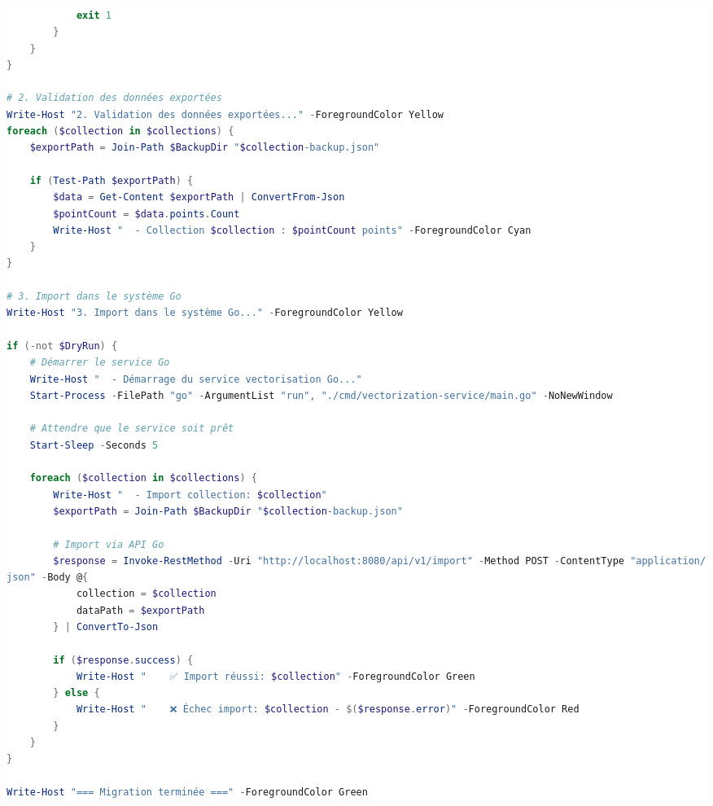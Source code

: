 ```powershell
            exit 1
        }
    }
}

# 2. Validation des données exportées
Write-Host "2. Validation des données exportées..." -ForegroundColor Yellow
foreach ($collection in $collections) {
    $exportPath = Join-Path $BackupDir "$collection-backup.json"
    
    if (Test-Path $exportPath) {
        $data = Get-Content $exportPath | ConvertFrom-Json
        $pointCount = $data.points.Count
        Write-Host "  - Collection $collection : $pointCount points" -ForegroundColor Cyan
    }
}

# 3. Import dans le système Go
Write-Host "3. Import dans le système Go..." -ForegroundColor Yellow

if (-not $DryRun) {
    # Démarrer le service Go
    Write-Host "  - Démarrage du service vectorisation Go..."
    Start-Process -FilePath "go" -ArgumentList "run", "./cmd/vectorization-service/main.go" -NoNewWindow
    
    # Attendre que le service soit prêt
    Start-Sleep -Seconds 5
    
    foreach ($collection in $collections) {
        Write-Host "  - Import collection: $collection"
        $exportPath = Join-Path $BackupDir "$collection-backup.json"
        
        # Import via API Go
        $response = Invoke-RestMethod -Uri "http://localhost:8080/api/v1/import" -Method POST -ContentType "application/json" -Body @{
            collection = $collection
            dataPath = $exportPath
        } | ConvertTo-Json
        
        if ($response.success) {
            Write-Host "    ✅ Import réussi: $collection" -ForegroundColor Green
        } else {
            Write-Host "    ❌ Échec import: $collection - $($response.error)" -ForegroundColor Red
        }
    }
}

Write-Host "=== Migration terminée ===" -ForegroundColor Green
```
